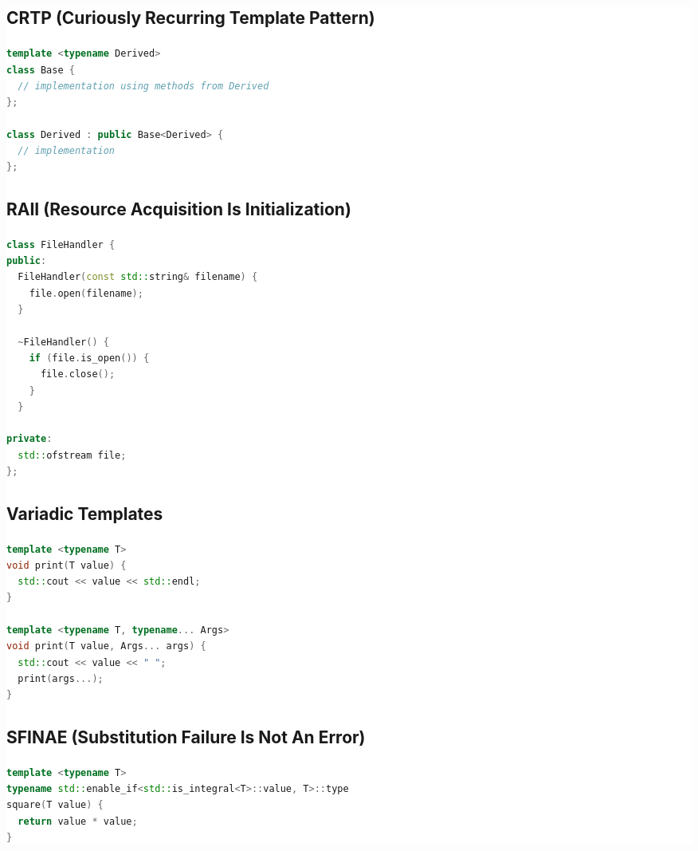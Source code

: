 ## CRTP (Curiously Recurring Template Pattern)

```cpp
template <typename Derived>
class Base {
  // implementation using methods from Derived
};

class Derived : public Base<Derived> {
  // implementation
};
```

## RAII (Resource Acquisition Is Initialization)

```cpp
class FileHandler {
public:
  FileHandler(const std::string& filename) {
    file.open(filename);
  }

  ~FileHandler() {
    if (file.is_open()) {
      file.close();
    }
  }

private:
  std::ofstream file;
};
```

## Variadic Templates

```cpp
template <typename T>
void print(T value) {
  std::cout << value << std::endl;
}

template <typename T, typename... Args>
void print(T value, Args... args) {
  std::cout << value << " ";
  print(args...);
}
```

## SFINAE (Substitution Failure Is Not An Error)

```cpp
template <typename T>
typename std::enable_if<std::is_integral<T>::value, T>::type
square(T value) {
  return value * value;
}
```
